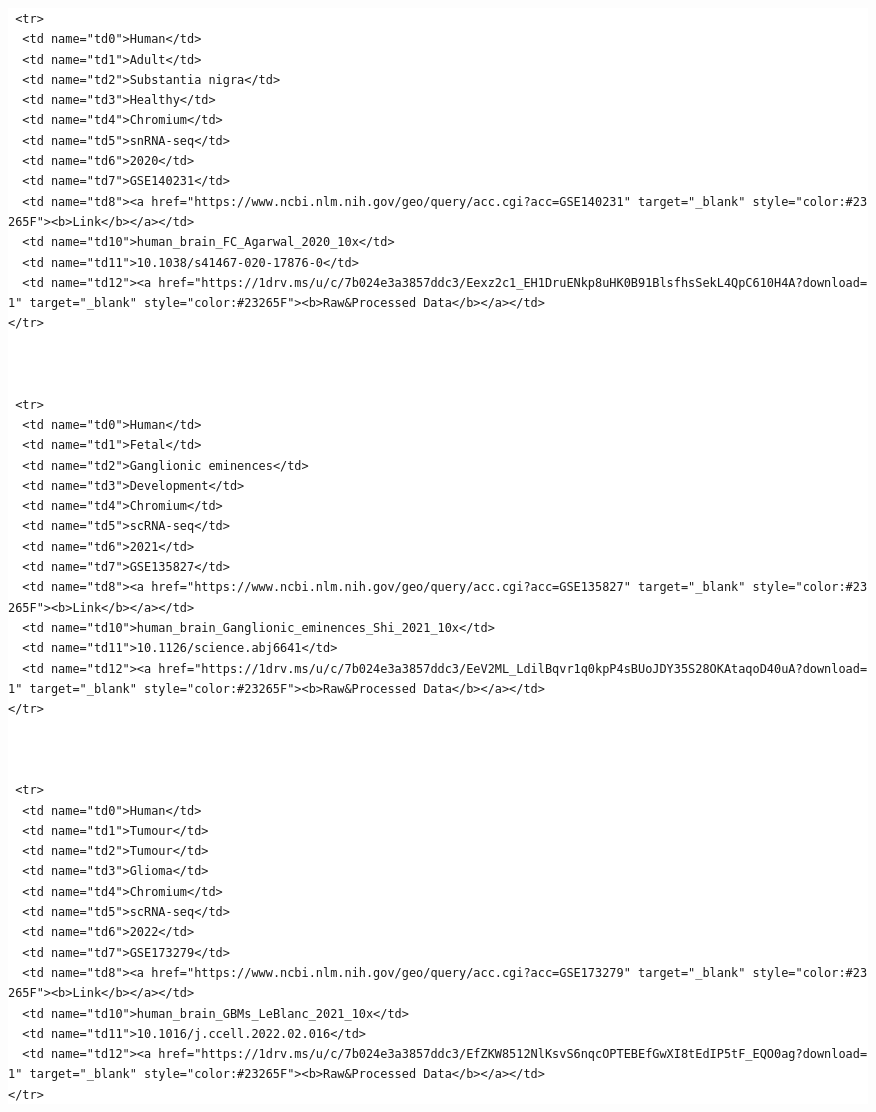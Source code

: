             
   
     <tr>
      <td name="td0">Human</td>
      <td name="td1">Adult</td>
      <td name="td2">Substantia nigra</td>
      <td name="td3">Healthy</td>
      <td name="td4">Chromium</td>
      <td name="td5">snRNA-seq</td>
      <td name="td6">2020</td>
      <td name="td7">GSE140231</td>
      <td name="td8"><a href="https://www.ncbi.nlm.nih.gov/geo/query/acc.cgi?acc=GSE140231" target="_blank" style="color:#23265F"><b>Link</b></a></td>
      <td name="td10">human_brain_FC_Agarwal_2020_10x</td>
      <td name="td11">10.1038/s41467-020-17876-0</td>
      <td name="td12"><a href="https://1drv.ms/u/c/7b024e3a3857ddc3/Eexz2c1_EH1DruENkp8uHK0B91BlsfhsSekL4QpC610H4A?download=1" target="_blank" style="color:#23265F"><b>Raw&Processed Data</b></a></td>
    </tr>
   
            
   
     <tr>
      <td name="td0">Human</td>
      <td name="td1">Fetal</td>
      <td name="td2">Ganglionic eminences</td>
      <td name="td3">Development</td>
      <td name="td4">Chromium</td>
      <td name="td5">scRNA-seq</td>
      <td name="td6">2021</td>
      <td name="td7">GSE135827</td>
      <td name="td8"><a href="https://www.ncbi.nlm.nih.gov/geo/query/acc.cgi?acc=GSE135827" target="_blank" style="color:#23265F"><b>Link</b></a></td>
      <td name="td10">human_brain_Ganglionic_eminences_Shi_2021_10x</td>
      <td name="td11">10.1126/science.abj6641</td>
      <td name="td12"><a href="https://1drv.ms/u/c/7b024e3a3857ddc3/EeV2ML_LdilBqvr1q0kpP4sBUoJDY35S28OKAtaqoD40uA?download=1" target="_blank" style="color:#23265F"><b>Raw&Processed Data</b></a></td>
    </tr>
   
            
   
     <tr>
      <td name="td0">Human</td>
      <td name="td1">Tumour</td>
      <td name="td2">Tumour</td>
      <td name="td3">Glioma</td>
      <td name="td4">Chromium</td>
      <td name="td5">scRNA-seq</td>
      <td name="td6">2022</td>
      <td name="td7">GSE173279</td>
      <td name="td8"><a href="https://www.ncbi.nlm.nih.gov/geo/query/acc.cgi?acc=GSE173279" target="_blank" style="color:#23265F"><b>Link</b></a></td>
      <td name="td10">human_brain_GBMs_LeBlanc_2021_10x</td>
      <td name="td11">10.1016/j.ccell.2022.02.016</td>
      <td name="td12"><a href="https://1drv.ms/u/c/7b024e3a3857ddc3/EfZKW8512NlKsvS6nqcOPTEBEfGwXI8tEdIP5tF_EQO0ag?download=1" target="_blank" style="color:#23265F"><b>Raw&Processed Data</b></a></td>
    </tr>
   